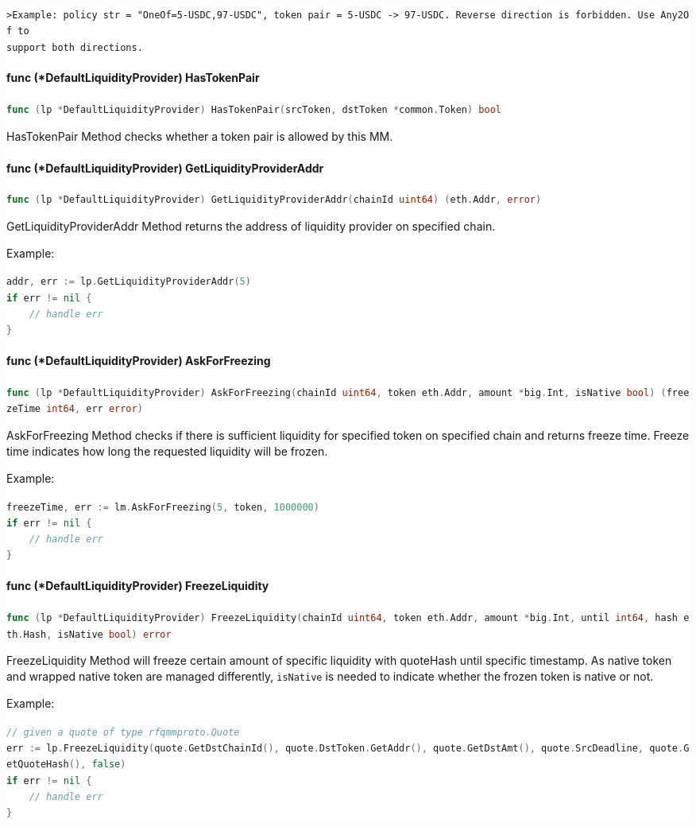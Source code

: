     >Example: policy str = "OneOf=5-USDC,97-USDC", token pair = 5-USDC -> 97-USDC. Reverse direction is forbidden. Use Any2Of to
    support both directions.

#### func (*DefaultLiquidityProvider) HasTokenPair
```go
func (lp *DefaultLiquidityProvider) HasTokenPair(srcToken, dstToken *common.Token) bool
```
HasTokenPair Method checks whether a token pair is allowed by this MM.

#### func (*DefaultLiquidityProvider) GetLiquidityProviderAddr
```go
func (lp *DefaultLiquidityProvider) GetLiquidityProviderAddr(chainId uint64) (eth.Addr, error)
```
GetLiquidityProviderAddr Method returns the address of liquidity provider on specified chain.

Example:
```go
addr, err := lp.GetLiquidityProviderAddr(5)
if err != nil {
    // handle err
}
```

#### func (*DefaultLiquidityProvider) AskForFreezing
```go
func (lp *DefaultLiquidityProvider) AskForFreezing(chainId uint64, token eth.Addr, amount *big.Int, isNative bool) (freezeTime int64, err error)
```
AskForFreezing Method checks if there is sufficient liquidity for specified token on specified chain and returns freeze time.
Freeze time indicates how long the requested liquidity will be frozen.

Example:
```go
freezeTime, err := lm.AskForFreezing(5, token, 1000000)
if err != nil {
    // handle err
}
```

#### func (*DefaultLiquidityProvider) FreezeLiquidity
```go
func (lp *DefaultLiquidityProvider) FreezeLiquidity(chainId uint64, token eth.Addr, amount *big.Int, until int64, hash eth.Hash, isNative bool) error
```
FreezeLiquidity Method will freeze certain amount of specific liquidity with quoteHash until specific timestamp.
As native token and wrapped native token are managed differently, `isNative` is needed to indicate whether the frozen token
is native or not.

Example:
```go
// given a quote of type rfqmmproto.Quote
err := lp.FreezeLiquidity(quote.GetDstChainId(), quote.DstToken.GetAddr(), quote.GetDstAmt(), quote.SrcDeadline, quote.GetQuoteHash(), false)
if err != nil {
    // handle err
}
```
